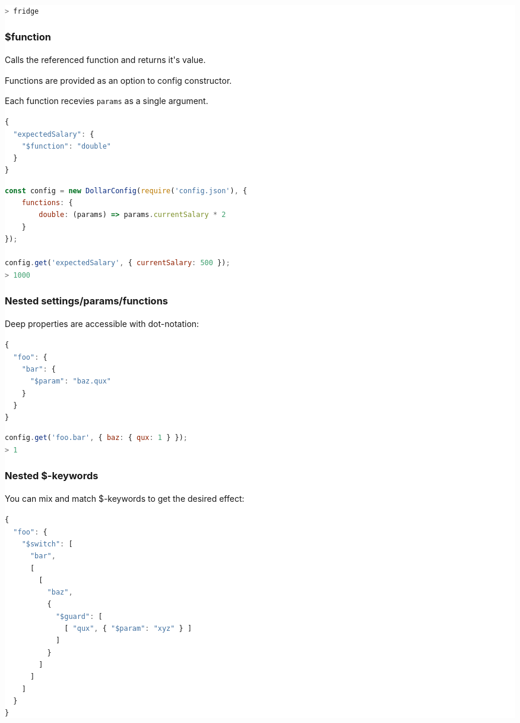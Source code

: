 ```js
> fridge
```

### $function
Calls the referenced function and returns it's value.

Functions are provided as an option to config constructor.

Each function recevies `params` as a single argument.
```js
{
  "expectedSalary": {
    "$function": "double"
  }
}
```
```js
const config = new DollarConfig(require('config.json'), {
    functions: {
        double: (params) => params.currentSalary * 2
    }
});

config.get('expectedSalary', { currentSalary: 500 });
> 1000
```

### Nested settings/params/functions
Deep properties are accessible with dot-notation:
```js
{
  "foo": {
    "bar": {
      "$param": "baz.qux"
    }
  }
}
```
```js
config.get('foo.bar', { baz: { qux: 1 } });
> 1
```

### Nested $-keywords
You can mix and match $-keywords to get the desired effect:
```js
{
  "foo": {
    "$switch": [
      "bar",
      [
        [
          "baz",
          {
            "$guard": [
              [ "qux", { "$param": "xyz" } ]
            ]
          }
        ]
      ]
    ]
  }
}
```
```js
```